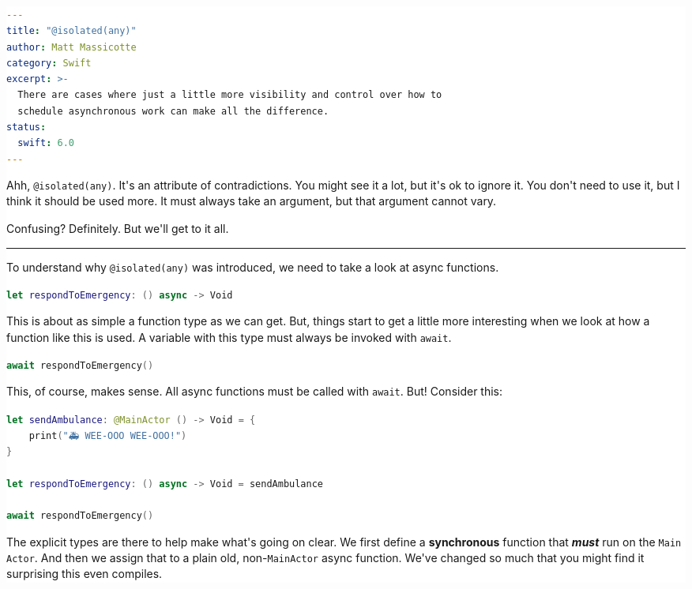 ```yaml
---
title: "@isolated(any)"
author: Matt Massicotte
category: Swift
excerpt: >-
  There are cases where just a little more visibility and control over how to
  schedule asynchronous work can make all the difference.
status:
  swift: 6.0
---
```


Ahh, `@isolated(any)`.
It's an attribute of contradictions.
You might see it a lot, but it's ok to ignore it.
You don't need to use it, but I think it should be used more.
It must always take an argument, but that argument cannot vary.

Confusing? Definitely.
But we'll get to it all.

---

To understand why `@isolated(any)` was introduced,
we need to take a look at async functions.

```swift
let respondToEmergency: () async -> Void
```

This is about as simple a function type as we can get.
But, things start to get a little more interesting
when we look at how a function like this is used.
A variable with this type must always be invoked with `await`.

```swift
await respondToEmergency()
```

This, of course, makes sense.
All async functions must be called with `await`.
But! Consider this:

```swift
let sendAmbulance: @MainActor () -> Void = {
    print("🚑 WEE-OOO WEE-OOO!")
}

let respondToEmergency: () async -> Void = sendAmbulance

await respondToEmergency()
```

The explicit types are there to help make what's going on clear.
We first define a **synchronous** function that _**must**_ run on the `MainActor`.
And then we assign that to a plain old,
non-`MainActor` async function.
We've changed so much that you might find it surprising this even compiles.
